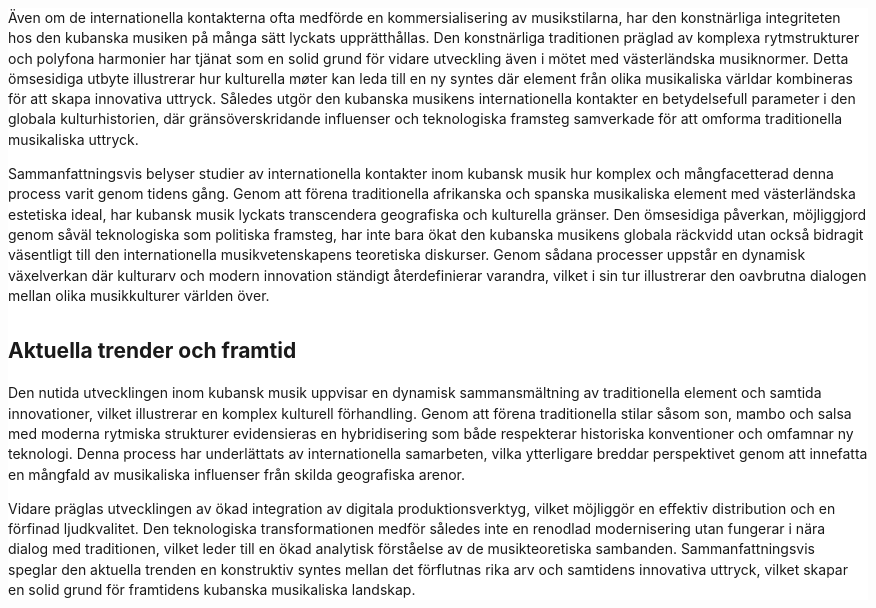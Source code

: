 Även om de internationella kontakterna ofta medförde en kommersialisering av musikstilarna, har den
konstnärliga integriteten hos den kubanska musiken på många sätt lyckats upprätthållas. Den
konstnärliga traditionen präglad av komplexa rytmstrukturer och polyfona harmonier har tjänat som en
solid grund för vidare utveckling även i mötet med västerländska musiknormer. Detta ömsesidiga
utbyte illustrerar hur kulturella møter kan leda till en ny syntes där element från olika
musikaliska världar kombineras för att skapa innovativa uttryck. Således utgör den kubanska musikens
internationella kontakter en betydelsefull parameter i den globala kulturhistorien, där
gränsöverskridande influenser och teknologiska framsteg samverkade för att omforma traditionella
musikaliska uttryck.

Sammanfattningsvis belyser studier av internationella kontakter inom kubansk musik hur komplex och
mångfacetterad denna process varit genom tidens gång. Genom att förena traditionella afrikanska och
spanska musikaliska element med västerländska estetiska ideal, har kubansk musik lyckats
transcendera geografiska och kulturella gränser. Den ömsesidiga påverkan, möjliggjord genom såväl
teknologiska som politiska framsteg, har inte bara ökat den kubanska musikens globala räckvidd utan
också bidragit väsentligt till den internationella musikvetenskapens teoretiska diskurser. Genom
sådana processer uppstår en dynamisk växelverkan där kulturarv och modern innovation ständigt
återdefinierar varandra, vilket i sin tur illustrerar den oavbrutna dialogen mellan olika
musikkulturer världen över.

## Aktuella trender och framtid

Den nutida utvecklingen inom kubansk musik uppvisar en dynamisk sammansmältning av traditionella
element och samtida innovationer, vilket illustrerar en komplex kulturell förhandling. Genom att
förena traditionella stilar såsom son, mambo och salsa med moderna rytmiska strukturer evidensieras
en hybridisering som både respekterar historiska konventioner och omfamnar ny teknologi. Denna
process har underlättats av internationella samarbeten, vilka ytterligare breddar perspektivet genom
att innefatta en mångfald av musikaliska influenser från skilda geografiska arenor.

Vidare präglas utvecklingen av ökad integration av digitala produktionsverktyg, vilket möjliggör en
effektiv distribution och en förfinad ljudkvalitet. Den teknologiska transformationen medför således
inte en renodlad modernisering utan fungerar i nära dialog med traditionen, vilket leder till en
ökad analytisk förståelse av de musikteoretiska sambanden. Sammanfattningsvis speglar den aktuella
trenden en konstruktiv syntes mellan det förflutnas rika arv och samtidens innovativa uttryck,
vilket skapar en solid grund för framtidens kubanska musikaliska landskap.
